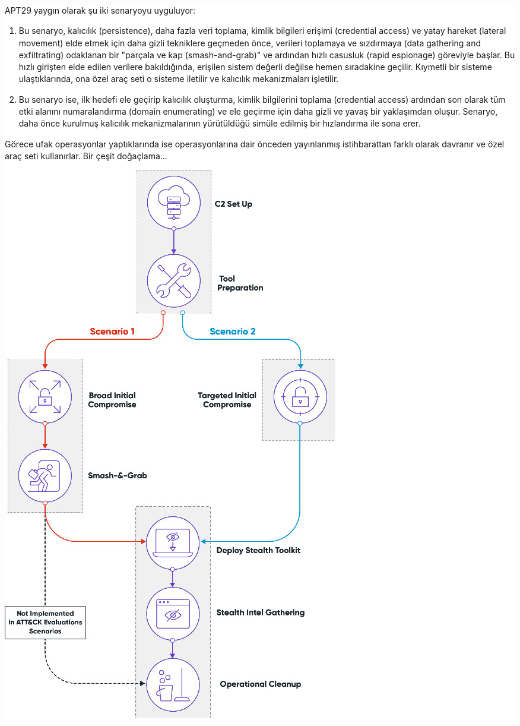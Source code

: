 APT29 yaygın olarak şu iki senaryoyu uyguluyor:

1. Bu senaryo, kalıcılık (persistence), daha fazla veri toplama, kimlik bilgileri erişimi (credential access) ve yatay hareket (lateral movement) elde etmek için daha gizli tekniklere geçmeden önce, verileri toplamaya ve sızdırmaya (data gathering and exfiltrating) odaklanan bir "parçala ve kap (smash-and-grab)" ve ardından hızlı casusluk (rapid espionage) göreviyle başlar. Bu hızlı girişten elde edilen verilere bakıldığında, erişilen sistem değerli değilse hemen sıradakine geçilir. Kıymetli bir sisteme ulaştıklarında, ona özel araç seti o sisteme iletilir ve kalıcılık mekanizmaları işletilir.

2. Bu senaryo ise, ilk hedefi ele geçirip kalıcılık oluşturma, kimlik bilgilerini toplama (credential access) ardından son olarak tüm etki alanını numaralandırma (domain enumerating) ve ele geçirme için daha gizli ve yavaş bir yaklaşımdan oluşur. Senaryo, daha önce kurulmuş kalıcılık mekanizmalarının yürütüldüğü simüle edilmiş bir hızlandırma ile sona erer.

Görece ufak operasyonlar yaptıklarında ise operasyonlarına dair önceden yayınlanmış istihbarattan farklı olarak davranır ve özel araç seti kullanırlar. Bir çeşit doğaçlama...

![APT29 Attack Scenarios](/assets/img/apt29-attack-scenarios.jpg "APT29 Attack Scenarios")
